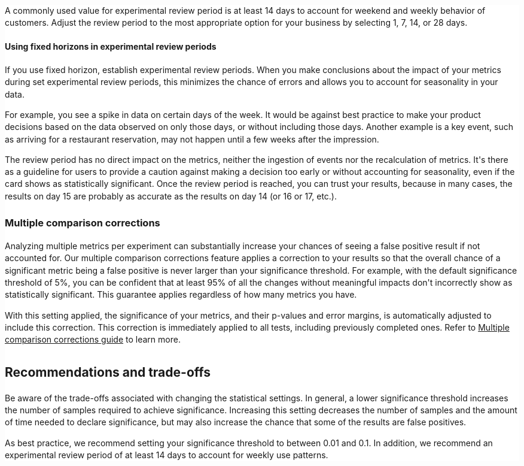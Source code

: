 A commonly used value for experimental review period is at least 14 days to account for weekend and weekly behavior of customers. Adjust the review period to the most appropriate option for your business by selecting 1, 7, 14, or 28 days.

#### Using fixed horizons in experimental review periods

If you use fixed horizon, establish experimental review periods. When you make conclusions about the impact of your metrics during set experimental review periods, this minimizes the chance of errors and allows you to account for seasonality in your data.

For example, you see a spike in data on certain days of the week. It would be against best practice to make your product decisions based on the data observed on only those days, or without including those days. Another example is a key event, such as arriving for a restaurant reservation, may not happen until a few weeks after the impression.

The review period has no direct impact on the metrics, neither the ingestion of events nor the recalculation of metrics. It's there as a guideline for users to provide a caution against making a decision too early or without accounting for seasonality, even if the card shows as statistically significant. Once the review period is reached, you can  trust your results, because in many cases, the results on day 15 are probably as accurate as the results on day 14 (or 16 or 17, etc.).

### Multiple comparison corrections

Analyzing multiple metrics per experiment can substantially increase your chances of seeing a false positive result if not accounted for. Our multiple comparison corrections feature applies a correction to your results so that the overall chance of a significant metric being a false positive is never larger than your significance threshold. For example, with the default significance threshold of 5%, you can be confident that at least 95% of all the changes without meaningful impacts don't incorrectly show as statistically significant. This guarantee applies regardless of how many metrics you have.

With this setting applied, the significance of your metrics, and their p-values and error margins, is automatically adjusted to include this correction. This correction is immediately applied to all tests, including previously completed ones. Refer to [Multiple comparison corrections guide](https://help.split.io/hc/en-us/articles/360037852431-Multiple-comparison-correction) to learn more.

## Recommendations and trade-offs

Be aware of the trade-offs associated with changing the statistical settings. In general, a lower significance threshold increases the number of samples required to achieve significance. Increasing this setting decreases the number of samples and the amount of time needed to declare significance, but may also increase the chance that some of the results are false positives.

As best practice, we recommend setting your significance threshold to between 0.01 and 0.1. In addition, we recommend an experimental review period of at least 14 days to account for weekly use patterns.

